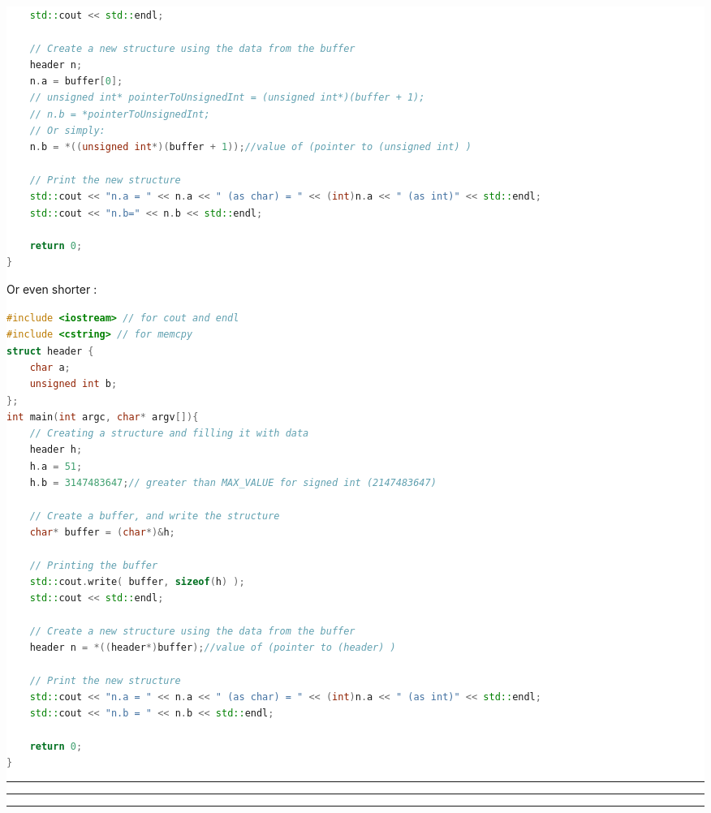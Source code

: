 ```cpp
    std::cout << std::endl;

    // Create a new structure using the data from the buffer
    header n;
    n.a = buffer[0];
    // unsigned int* pointerToUnsignedInt = (unsigned int*)(buffer + 1);
    // n.b = *pointerToUnsignedInt;
    // Or simply:
    n.b = *((unsigned int*)(buffer + 1));//value of (pointer to (unsigned int) )

    // Print the new structure
    std::cout << "n.a = " << n.a << " (as char) = " << (int)n.a << " (as int)" << std::endl;
    std::cout << "n.b=" << n.b << std::endl;

    return 0;
}
```
Or even shorter :
```cpp
#include <iostream> // for cout and endl
#include <cstring> // for memcpy
struct header {
    char a;
    unsigned int b;
};
int main(int argc, char* argv[]){
    // Creating a structure and filling it with data
    header h;
    h.a = 51;
    h.b = 3147483647;// greater than MAX_VALUE for signed int (2147483647)

    // Create a buffer, and write the structure
    char* buffer = (char*)&h;

    // Printing the buffer
    std::cout.write( buffer, sizeof(h) );
    std::cout << std::endl;

    // Create a new structure using the data from the buffer
    header n = *((header*)buffer);//value of (pointer to (header) )

    // Print the new structure
    std::cout << "n.a = " << n.a << " (as char) = " << (int)n.a << " (as int)" << std::endl;
    std::cout << "n.b = " << n.b << std::endl;

    return 0;
}
```

---
---
---
